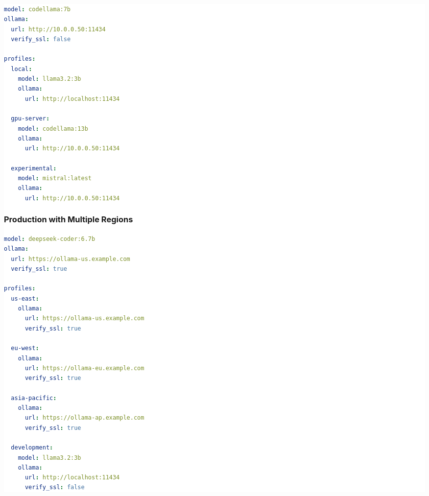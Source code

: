 ```yaml
model: codellama:7b
ollama:
  url: http://10.0.0.50:11434
  verify_ssl: false

profiles:
  local:
    model: llama3.2:3b
    ollama:
      url: http://localhost:11434

  gpu-server:
    model: codellama:13b
    ollama:
      url: http://10.0.0.50:11434

  experimental:
    model: mistral:latest
    ollama:
      url: http://10.0.0.50:11434
```

### Production with Multiple Regions

```yaml
model: deepseek-coder:6.7b
ollama:
  url: https://ollama-us.example.com
  verify_ssl: true

profiles:
  us-east:
    ollama:
      url: https://ollama-us.example.com
      verify_ssl: true

  eu-west:
    ollama:
      url: https://ollama-eu.example.com
      verify_ssl: true

  asia-pacific:
    ollama:
      url: https://ollama-ap.example.com
      verify_ssl: true

  development:
    model: llama3.2:3b
    ollama:
      url: http://localhost:11434
      verify_ssl: false
```
